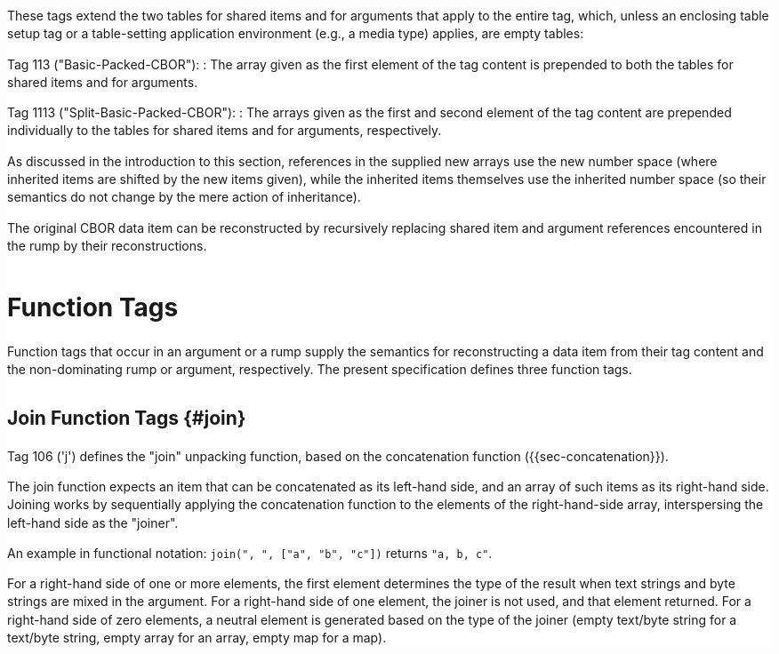 [^assume113]: assuming the allocation of tag numbers 113 ('q')
    and 1113 for these tags

These tags extend the two tables for shared items and for arguments
that apply to the entire tag, which, unless an enclosing table setup
tag or a table-setting application environment (e.g., a media type) applies,
are empty tables:

Tag 113 ("Basic-Packed-CBOR"):
: The array given as the first element of the tag content is prepended
  to both the tables for shared items and for arguments.

Tag 1113 ("Split-Basic-Packed-CBOR"):
: The arrays given as the first and second element of the tag content
  are prepended individually to the tables for shared items and for
  arguments, respectively.

As discussed in the introduction to this section, references
in the supplied new arrays use the new number space (where inherited
items are shifted by the new items given), while the inherited items
themselves use the inherited number space (so their semantics do not
change by the mere action of inheritance).

The original CBOR data item can be reconstructed by recursively
replacing shared item and argument references encountered in the rump by
their reconstructions.

# Function Tags

Function tags that occur in an argument or a rump supply the semantics
for reconstructing a data item from their tag content and the
non-dominating rump or argument, respectively.
The present specification defines three function tags.

## Join Function Tags {#join}

Tag 106 ('j') defines the "join" unpacking function, based on the
concatenation function ({{sec-concatenation}}).

The join function expects an item that can be concatenated as its
left-hand side, and an array of such items as its right-hand side.
Joining works by sequentially applying the concatenation function to
the elements of the right-hand-side array, interspersing the left-hand
side as the "joiner".

An example in functional notation: `join(", ", ["a", "b", "c"])`
returns `"a, b, c"`.

For a right-hand side of one or more elements, the first element
determines the type of the result when text strings and byte
strings are mixed in the argument.
For a right-hand side of one element, the joiner is not used, and that
element returned.
For a right-hand side of zero elements, a neutral element is generated
based on the type of the joiner
(empty text/byte string for a text/byte string, empty array for an array, empty map for a map).


[^abs1a-]: The Concise Binary Object Representation (CBOR,
[^abs1b-]: is a data
[^abs2a-]: CBOR does not provide any forms of data compression.
[^abs2b-]: can work well for CBOR encoded data items, their disadvantage is
[^abs3-]: This specification describes Packed CBOR, a set of CBOR tags
[^update]: ➔ possibly update to
[^resolve]: To be resolved before publication:
[^A16]: assuming `A=16`
[^B32]: assuming `B=32`
[^for-discussion]: This new text addresses discussion during the
[^todo]: Needs to be done for the tag registrations here.
[^to-be-removed]: RFC Editor: please replace RFCXXXX with the RFC